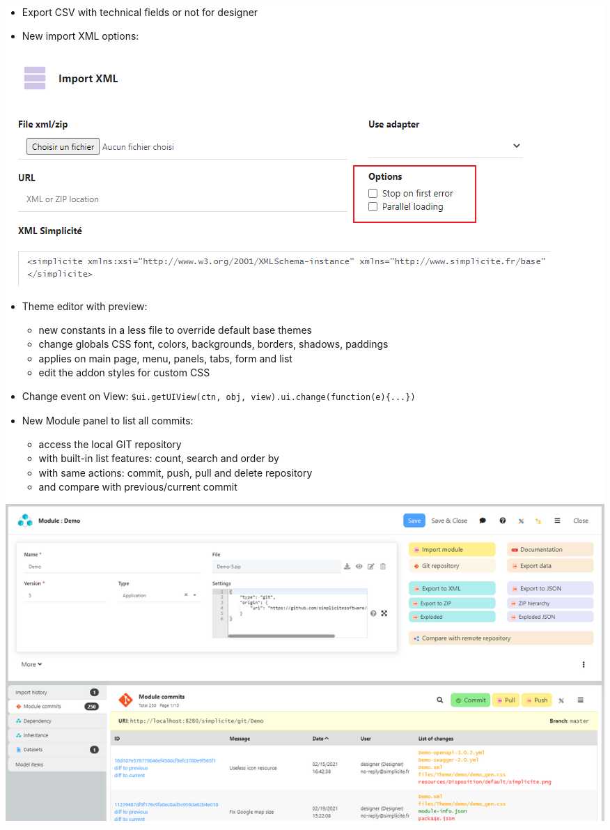 - Export CSV with technical fields or not for designer

- New import XML options:

![](img/v5-2/xml.png)

- Theme editor with preview:
	- new constants in a less file to override default base themes
	- change globals CSS font, colors, backgrounds, borders, shadows, paddings
	- applies on main page, menu, panels, tabs, form and list
	- edit the addon styles for custom CSS

- Change event on View: `$ui.getUIView(ctn, obj, view).ui.change(function(e){...})`

- New Module panel to list all commits:
	- access the local GIT repository
	- with built-in list features: count, search and order by
	- with same actions: commit, push, pull and delete repository
	- and compare with previous/current commit

![](img/v5-2/moduleCommit.png)
